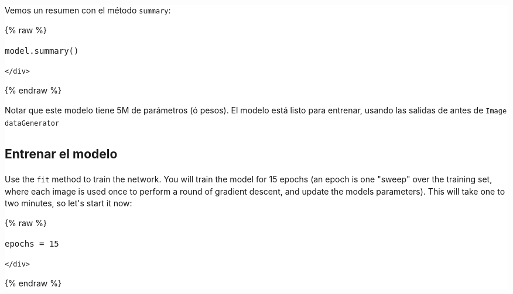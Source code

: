 <div class="cell border-box-sizing text_cell rendered"><div class="inner_cell">
<div class="text_cell_render border-box-sizing rendered_html">
<p>Vemos un resumen con el método <code>summary</code>:</p>

</div>
</div>
</div>
    {% raw %}
    
<div class="cell border-box-sizing code_cell rendered">
<div class="input">

<div class="inner_cell">
    <div class="input_area">
<div class=" highlight hl-ipython3"><pre><span></span><span class="n">model</span><span class="o">.</span><span class="n">summary</span><span class="p">()</span>
</pre></div>

    </div>
</div>
</div>

</div>
    {% endraw %}

<div class="cell border-box-sizing text_cell rendered"><div class="inner_cell">
<div class="text_cell_render border-box-sizing rendered_html">
<p>Notar que este modelo tiene 5M de parámetros (ó pesos). El modelo está listo para entrenar, usando las salidas de antes de <code>ImagedataGenerator</code></p>

</div>
</div>
</div>
<div class="cell border-box-sizing text_cell rendered"><div class="inner_cell">
<div class="text_cell_render border-box-sizing rendered_html">
<h2 id="Entrenar-el-modelo">Entrenar el modelo<a class="anchor-link" href="#Entrenar-el-modelo"> </a></h2>
</div>
</div>
</div>
<div class="cell border-box-sizing text_cell rendered"><div class="inner_cell">
<div class="text_cell_render border-box-sizing rendered_html">
<p>Use the <code>fit</code> method to train the network. You will train the model for 15 epochs (an epoch is one "sweep" over the training set, where each image is used once to perform a round of gradient descent, and update the models parameters). This will take one to two minutes, so let's start it now:</p>

</div>
</div>
</div>
    {% raw %}
    
<div class="cell border-box-sizing code_cell rendered">
<div class="input">

<div class="inner_cell">
    <div class="input_area">
<div class=" highlight hl-ipython3"><pre><span></span><span class="n">epochs</span> <span class="o">=</span> <span class="mi">15</span>
</pre></div>

    </div>
</div>
</div>

</div>
    {% endraw %}

